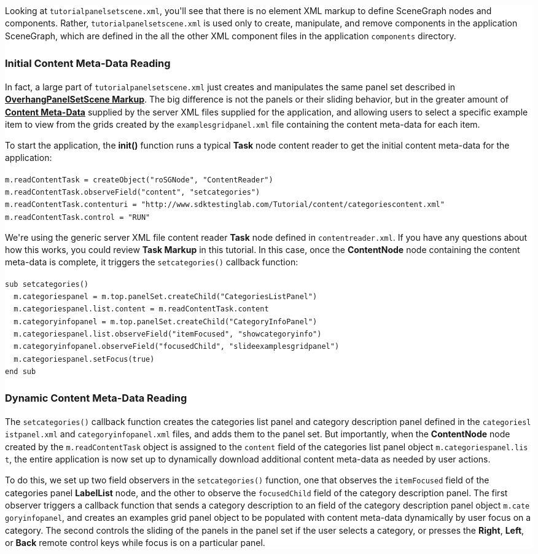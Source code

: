 Looking at `tutorialpanelsetscene.xml`, you'll see that there is no **<children>** element XML markup to define SceneGraph nodes and components. Rather, `tutorialpanelsetscene.xml` is used only to create, manipulate, and remove components in the application SceneGraph, which are defined in the all the other XML component files in the application `components` directory.

### Initial Content Meta-Data Reading

In fact, a large part of `tutorialpanelsetscene.xml` just creates and manipulates the same panel set described in [**OverhangPanelSetScene Markup**](https://github.com/rokudev/samples/tree/master/ux%20components/sliding%20panels). The big difference is not the panels or their sliding behavior, but in the greater amount of [**Content Meta-Data**](https://developer.roku.com/docs/developer-program/getting-started/architecture/content-metadata.md) supplied by the server XML files supplied for the application, and allowing users to select a specific example item to view from the grids created by the `examplesgridpanel.xml` file containing the content meta-data for each item.

To start the application, the **init()** function runs a typical **Task** node content reader to get the initial content meta-data for the application:

```
m.readContentTask = createObject("roSGNode", "ContentReader")
m.readContentTask.observeField("content", "setcategories")
m.readContentTask.contenturi = "http://www.sdktestinglab.com/Tutorial/content/categoriescontent.xml"
m.readContentTask.control = "RUN"
```

We're using the generic server XML file content reader **Task** node defined in `contentreader.xml`. If you have any questions about how this works, you could review **Task Markup** in this tutorial. In this case, once the **ContentNode** node containing the content meta-data is complete, it triggers the `setcategories()` callback function:

```
sub setcategories()
  m.categoriespanel = m.top.panelSet.createChild("CategoriesListPanel")
  m.categoriespanel.list.content = m.readContentTask.content
  m.categoryinfopanel = m.top.panelSet.createChild("CategoryInfoPanel")
  m.categoriespanel.list.observeField("itemFocused", "showcategoryinfo")
  m.categoryinfopanel.observeField("focusedChild", "slideexamplesgridpanel")
  m.categoriespanel.setFocus(true)
end sub
```

### Dynamic Content Meta-Data Reading

The `setcategories()` callback function creates the categories list panel and category description panel defined in the `categorieslistpanel.xml` and `categoryinfopanel.xml` files, and adds them to the panel set. But importantly, when the **ContentNode** node created by the `m.readContentTask` object is assigned to the `content` field of the categories list panel object `m.categoriespanel.list`, the entire application is now set up to dynamically download additional content meta-data as needed by user actions.

To do this, we set up two field observers in the `setcategories()` function, one that observes the `itemFocused` field of the categories panel **LabelList** node, and the other to observe the `focusedChild` field of the category description panel. The first observer triggers a callback function that sends a category description to an **<interface>** field of the category description panel object `m.categoryinfopanel`, and creates an examples grid panel object to be populated with content meta-data dynamically by user focus on a category. The second controls the sliding of the panels in the panel set if the user selects a category, or presses the **Right**, **Left**, or **Back** remote control keys while focus is on a particular panel.
